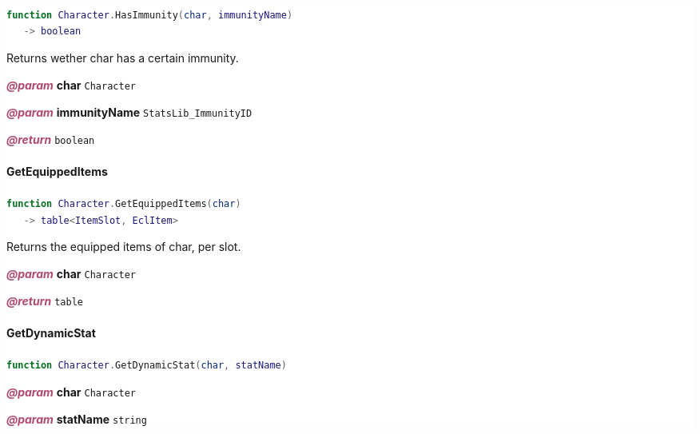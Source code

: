 

```lua
function Character.HasImmunity(char, immunityName)
   -> boolean
```



Returns wether char has a certain immunity.



<p style="margin-bottom:0px;"><span style="color:#b04a6e;"><b><i>@param</i></b></span> <b>char</b> <code>Character</code> </p>



<p style="margin-bottom:0px;"><span style="color:#b04a6e;"><b><i>@param</i></b></span> <b>immunityName</b> <code>StatsLib_ImmunityID</code> </p>



<p style="margin-bottom:0px;"><span style="color:#b04a6e;"><b><i>@return</i></b></span> <code>boolean</code> </p>

#### GetEquippedItems



```lua
function Character.GetEquippedItems(char)
   -> table<ItemSlot, EclItem>
```



Returns the equipped items of char, per slot.



<p style="margin-bottom:0px;"><span style="color:#b04a6e;"><b><i>@param</i></b></span> <b>char</b> <code>Character</code> </p>



<p style="margin-bottom:0px;"><span style="color:#b04a6e;"><b><i>@return</i></b></span> <code>table<ItemSlot, EclItem></code> </p>

#### GetDynamicStat



```lua
function Character.GetDynamicStat(char, statName)
```







<p style="margin-bottom:0px;"><span style="color:#b04a6e;"><b><i>@param</i></b></span> <b>char</b> <code>Character</code> </p>



<p style="margin-bottom:0px;"><span style="color:#b04a6e;"><b><i>@param</i></b></span> <b>statName</b> <code>string</code> </p>
